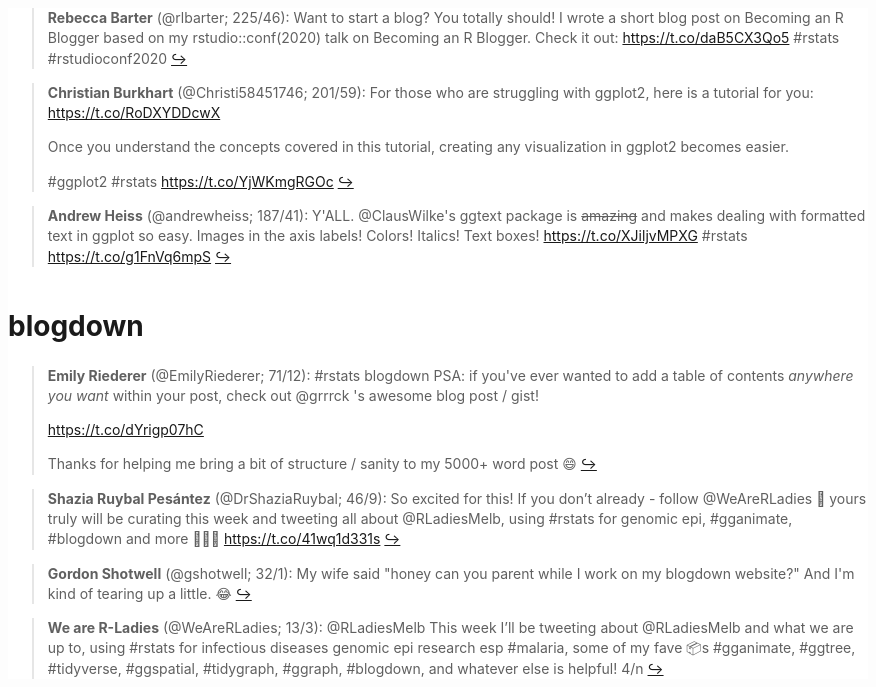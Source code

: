> **Rebecca Barter** (@rlbarter; 225/46): Want to start a blog? You totally should! I wrote a short blog post on Becoming an R Blogger based on my rstudio::conf(2020) talk on Becoming an R Blogger.  Check it out: https://t.co/daB5CX3Qo5
> #rstats #rstudioconf2020  [&#8618;](https://twitter.com/xieyihui/status/1224500355800584195)




> **Christian Burkhart** (@Christi58451746; 201/59): For those who are struggling with ggplot2, here is a tutorial for you: https://t.co/RoDXYDDcwX
> >
> Once you understand the concepts covered in this tutorial, creating any visualization in ggplot2 becomes easier.
> >
> #ggplot2 #rstats https://t.co/YjWKmgRGOc  [&#8618;](https://twitter.com/xieyihui/status/1224796479719645190)




> **Andrew Heiss** (@andrewheiss; 187/41): Y'ALL. @ClausWilke's ggtext package is ~~amazing~~ and makes dealing with formatted text in ggplot so easy. Images in the axis labels! Colors! Italics! Text boxes! https://t.co/XJiljvMPXG #rstats https://t.co/g1FnVq6mpS  [&#8618;](https://twitter.com/xieyihui/status/1224768601300725760)




# blogdown

> **Emily Riederer** (@EmilyRiederer; 71/12): #rstats blogdown PSA: if you've ever wanted to add a table of contents *anywhere you want* within your post, check out @grrrck 's awesome blog post / gist!
> >
> https://t.co/dYrigp07hC
> >
> Thanks for helping me bring a bit of structure / sanity to my 5000+ word post 😄  [&#8618;](https://twitter.com/xieyihui/status/1223662339800649728)




> **Shazia Ruybal Pesántez** (@DrShaziaRuybal; 46/9): So excited for this! If you don’t already - follow @WeAreRLadies 💜 yours truly will be curating this week and tweeting all about @RLadiesMelb, using #rstats for genomic epi, #gganimate, #blogdown and more 👩‍💻💜 https://t.co/41wq1d331s  [&#8618;](https://twitter.com/xieyihui/status/1224284492409401346)




> **Gordon Shotwell** (@gshotwell; 32/1): My wife said "honey can you parent while I work on my blogdown website?" And I'm kind of tearing up a little. 😂  [&#8618;](https://twitter.com/xieyihui/status/1224066882036215808)




> **We are R-Ladies** (@WeAreRLadies; 13/3): @RLadiesMelb This week I’ll be tweeting about @RLadiesMelb and what we are up to, using #rstats for infectious diseases genomic epi research esp #malaria, some of my fave 📦s #gganimate, #ggtree, #tidyverse, #ggspatial, #tidygraph, #ggraph, #blogdown, and whatever else is helpful! 4/n  [&#8618;](https://twitter.com/xieyihui/status/1224459109505753089)
